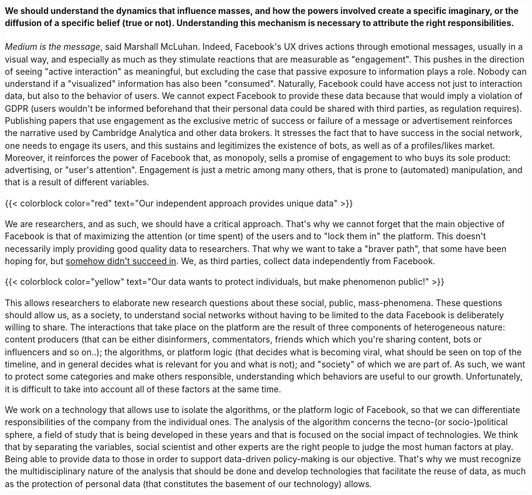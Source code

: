 #### We should understand the dynamics that influence masses, and how the powers involved create a specific imaginary, or the diffusion of a specific belief (true or not). Understanding this mechanism is necessary to attribute the right responsibilities.

*Medium is the message*, said Marshall McLuhan. Indeed, Facebook's UX drives actions through emotional messages, usually in a visual way, and especially as much as they stimulate reactions that are measurable as "engagement". This pushes in the direction of seeing "active interaction" as meaningful, but excluding the case that passive exposure to information plays a role. Nobody can understand if a "visualized" information has also been "consumed". Naturally, Facebook could have access not just to interaction data, but also to the behavior of users. We cannot expect Facebook to provide these data because that would imply a violation of GDPR (users wouldn't be informed beforehand that their personal data could be shared with third parties, as regulation requires). Publishing papers that use engagement as the exclusive metric of success or failure of a message or advertisement reinforces the narrative used by Cambridge Analytica and other data brokers. It stresses the fact that to have success in the social network, one needs to engage its users, and this sustains and legitimizes the existence of bots, as well as of a profiles/likes market. Moreover, it reinforces the power of Facebook that, as monopoly, sells a promise of engagement to who buys its sole product: advertising, or "user's attention". Engagement is just a metric among many others, that is prone to (automated) manipulation, and that is a result of different variables.

{{< colorblock color="red" text="Our independent approach provides unique data" >}}

We are researchers, and as such, we should have a critical approach. That's why we cannot forget that the main objective of Facebook is that of maximizing the attention (or time spent) of the users and to "lock them in" the platform. This doesn't necessarily imply providing good quality data to researchers. That why we want to take a "braver path", that some have been hoping for, but [somehow didn't succeed in](https://knightcolumbia.org/sites/default/files/content/Facebook_Letter.pdf). We, as third parties, collect data independently from Facebook.

{{< colorblock color="yellow" text="Our data wants to protect individuals, but make phenomenon public!" >}}

This allows researchers to elaborate new research questions about these social, public, mass-phenomena. These questions should allow us, as a society, to understand social networks without having to be limited to the data Facebook is deliberately willing to share.
The interactions that take place on the platform are the result of three components of heterogeneous nature: content producers (that can be either disinformers, commentators, friends which which you're sharing content, bots or influencers and so on..); the algorithms, or platform logic (that decides what is becoming viral, what should be seen on top of the timeline, and in general decides what is relevant for you and what is not); and "society" of which we are part of. As such, we want to protect some categories and make others responsible, understanding which behaviors are useful to our growth. Unfortunately, it is difficult to take into account all of these factors at the same time.

We work on a technology that allows use to isolate the algorithms, or the platform logic of Facebook, so that we can differentiate responsibilities of the company from the individual ones.
The analysis of the algorithm concerns the tecno-(or socio-)political sphere, a field of study that is being developed in these years and that is focused on the social impact of technologies. We think that by separating the variables, social scientist and other experts are the right people to judge the most human factors at play. Being able to provide data to those in order to support data-driven policy-making is our objective. That's why we must recognize the multidisciplinary nature of the analysis that should be done and develop technologies that facilitate the reuse of data, as much as the protection of personal data (that constitutes the basement of our technology) allows.
